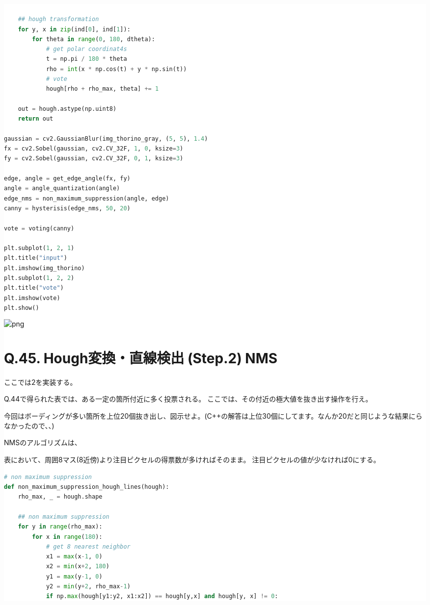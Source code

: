 ```python

    ## hough transformation
    for y, x in zip(ind[0], ind[1]):
        for theta in range(0, 180, dtheta):
            # get polar coordinat4s
            t = np.pi / 180 * theta
            rho = int(x * np.cos(t) + y * np.sin(t))
            # vote
            hough[rho + rho_max, theta] += 1

    out = hough.astype(np.uint8)
    return out

gaussian = cv2.GaussianBlur(img_thorino_gray, (5, 5), 1.4)
fx = cv2.Sobel(gaussian, cv2.CV_32F, 1, 0, ksize=3)
fy = cv2.Sobel(gaussian, cv2.CV_32F, 0, 1, ksize=3)

edge, angle = get_edge_angle(fx, fy)
angle = angle_quantization(angle)
edge_nms = non_maximum_suppression(angle, edge)
canny = hysterisis(edge_nms, 50, 20)

vote = voting(canny)

plt.subplot(1, 2, 1)
plt.title("input")
plt.imshow(img_thorino)
plt.subplot(1, 2, 2)
plt.title("vote")
plt.imshow(vote)
plt.show()
```


    
![png](images/output_10_0.png)
    


# Q.45. Hough変換・直線検出 (Step.2) NMS

ここでは2を実装する。

Q.44で得られた表では、ある一定の箇所付近に多く投票される。 ここでは、その付近の極大値を抜き出す操作を行え。

今回はボーディングが多い箇所を上位20個抜き出し、図示せよ。(C++の解答は上位30個にしてます。なんか20だと同じような結果にらなかったので、、)

NMSのアルゴリズムは、

表において、周囲8マス(8近傍)より注目ピクセルの得票数が多ければそのまま。
注目ピクセルの値が少なければ0にする。


```python
# non maximum suppression
def non_maximum_suppression_hough_lines(hough):
    rho_max, _ = hough.shape

    ## non maximum suppression
    for y in range(rho_max):
        for x in range(180):
            # get 8 nearest neighbor
            x1 = max(x-1, 0)
            x2 = min(x+2, 180)
            y1 = max(y-1, 0)
            y2 = min(y+2, rho_max-1)
            if np.max(hough[y1:y2, x1:x2]) == hough[y,x] and hough[y, x] != 0:
```